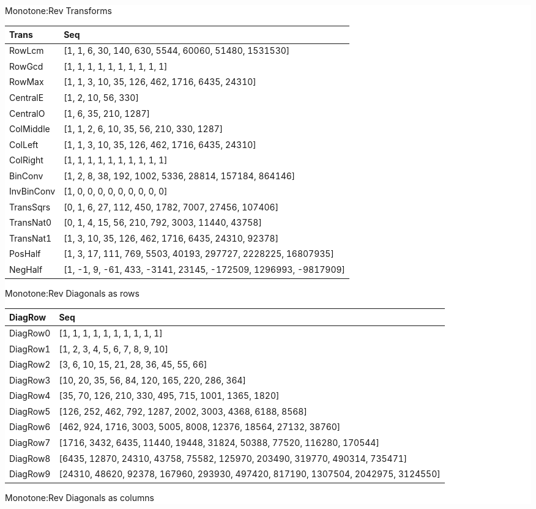 Monotone:Rev Transforms

| Trans      |   Seq  |
| :---       |  :---  |
| RowLcm     | [1, 1, 6, 30, 140, 630, 5544, 60060, 51480, 1531530] |
| RowGcd     | [1, 1, 1, 1, 1, 1, 1, 1, 1, 1] |
| RowMax     | [1, 1, 3, 10, 35, 126, 462, 1716, 6435, 24310] |
| CentralE   | [1, 2, 10, 56, 330] |
| CentralO   | [1, 6, 35, 210, 1287] |
| ColMiddle  | [1, 1, 2, 6, 10, 35, 56, 210, 330, 1287] |
| ColLeft    | [1, 1, 3, 10, 35, 126, 462, 1716, 6435, 24310] |
| ColRight   | [1, 1, 1, 1, 1, 1, 1, 1, 1, 1] |
| BinConv    | [1, 2, 8, 38, 192, 1002, 5336, 28814, 157184, 864146] |
| InvBinConv | [1, 0, 0, 0, 0, 0, 0, 0, 0, 0] |
| TransSqrs  | [0, 1, 6, 27, 112, 450, 1782, 7007, 27456, 107406] |
| TransNat0  | [0, 1, 4, 15, 56, 210, 792, 3003, 11440, 43758] |
| TransNat1  | [1, 3, 10, 35, 126, 462, 1716, 6435, 24310, 92378] |
| PosHalf    | [1, 3, 17, 111, 769, 5503, 40193, 297727, 2228225, 16807935] |
| NegHalf    | [1, -1, 9, -61, 433, -3141, 23145, -172509, 1296993, -9817909] |

Monotone:Rev Diagonals as rows

| DiagRow  |   Seq  |
| :---     |  :---  |
| DiagRow0 | [1, 1, 1, 1, 1, 1, 1, 1, 1, 1]|
| DiagRow1 | [1, 2, 3, 4, 5, 6, 7, 8, 9, 10]|
| DiagRow2 | [3, 6, 10, 15, 21, 28, 36, 45, 55, 66]|
| DiagRow3 | [10, 20, 35, 56, 84, 120, 165, 220, 286, 364]|
| DiagRow4 | [35, 70, 126, 210, 330, 495, 715, 1001, 1365, 1820]|
| DiagRow5 | [126, 252, 462, 792, 1287, 2002, 3003, 4368, 6188, 8568]|
| DiagRow6 | [462, 924, 1716, 3003, 5005, 8008, 12376, 18564, 27132, 38760]|
| DiagRow7 | [1716, 3432, 6435, 11440, 19448, 31824, 50388, 77520, 116280, 170544]|
| DiagRow8 | [6435, 12870, 24310, 43758, 75582, 125970, 203490, 319770, 490314, 735471]|
| DiagRow9 | [24310, 48620, 92378, 167960, 293930, 497420, 817190, 1307504, 2042975, 3124550]|

Monotone:Rev Diagonals as columns
